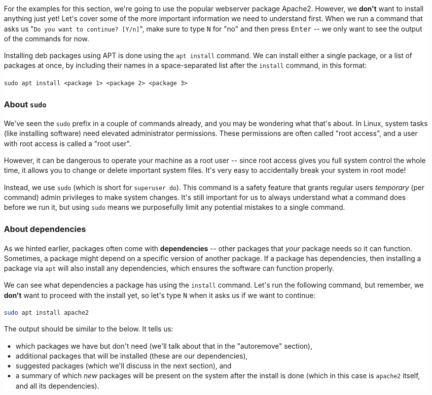 For the examples for this section, we're going to use the popular webserver
package Apache2. However, we **don't** want to install anything just yet! Let's
cover some of the more important information we need to understand first. When
we run a command that asks us "`Do you want to continue? [Y/n]`", make sure to
type <kbd>N</kbd> for "no" and then press <kbd>Enter</kbd> -- we only want to
see the output of the commands for now.

Installing deb packages using APT is done using the `apt install` command.
We can install either a single package, or a list of packages at once, by
including their names in a space-separated list after the `install` command, in
this format:

```text
sudo apt install <package 1> <package 2> <package 3>
```

### About `sudo`

We've seen the `sudo` prefix in a couple of commands already, and you may be
wondering what that's about. In Linux, system tasks (like installing software)
need elevated administrator permissions. These permissions are often called
"root access", and a user with root access is called a "root user".

However, it can be dangerous to operate your machine as a root user -- since
root access gives you full system control the whole time, it allows you to
change or delete important system files. It's very easy to accidentally break
your system in root mode!

Instead, we use `sudo` (which is short for `superuser do`). This command is a 
safety feature that grants regular users *temporary* (per command) admin
privileges to make system changes. It's still important for us to always
understand what a command does before we run it, but using `sudo` means we
purposefully limit any potential mistakes to a single command.

### About dependencies

As we hinted earlier, packages often come with **dependencies** -- other
packages that *your* package needs so it can function. Sometimes, a package
might depend on a specific version of another package. If a package has
dependencies, then installing a package via `apt` will also install any
dependencies, which ensures the software can function properly.

We can see what dependencies a package has using the `install` command. Let's
run the following command, but remember, we **don't** want to proceed with the
install yet, so let's type <kbd>N</kbd> when it asks us if we want to continue:

```bash
sudo apt install apache2
```

The output should be similar to the below. It tells us:
- which packages we have but don't need (we'll talk about that in the
  "autoremove" section),
- additional packages that will be installed (these are our dependencies),
- suggested packages (which we'll discuss in the next section), and
- a summary of which *new* packages will be present on the system after the
  install is done (which in this case is `apache2` itself, and all its
  dependencies).
